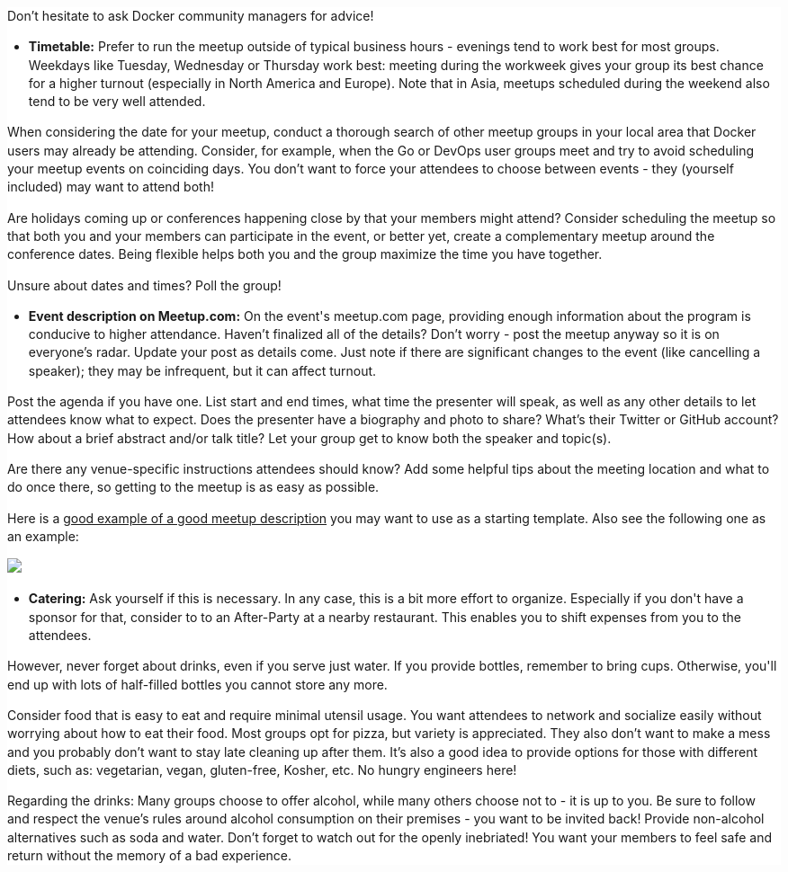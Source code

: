   Don’t hesitate to ask Docker community managers for advice!


  - **Timetable:**
  Prefer to run the meetup outside of typical business hours - evenings tend to work best for most groups. Weekdays like Tuesday, Wednesday or Thursday work best: meeting during the workweek gives your group its best chance for a higher turnout (especially in North America and Europe).
  Note that in Asia, meetups scheduled during the weekend also tend to be very well attended.

  When considering the date for your meetup, conduct a thorough search of other meetup groups in your local area that Docker users may already be attending. Consider, for example, when the Go or DevOps user groups meet and try to avoid scheduling your meetup events on coinciding days. You don’t want to force your attendees to choose between events - they (yourself included) may want to attend both!

  Are holidays coming up or conferences happening close by that your members might attend? Consider scheduling the meetup so that both you and your members can participate in the event, or better yet, create a complementary meetup around the conference dates. Being flexible helps both you and the group maximize the time you have together.

  Unsure about dates and times? Poll the group!


  - **Event description on Meetup.com:**
  On the event's meetup.com page, providing enough information about the program is conducive to higher attendance. Haven’t finalized all of the details? Don’t worry - post the meetup anyway so it is on everyone’s radar. Update your post as details come. Just note if there are significant changes to the event (like cancelling a speaker); they may be infrequent, but it can affect turnout.

  Post the agenda if you have one. List start and end times, what time the presenter will speak, as well as any other details to let attendees know what to expect. Does the presenter have a biography and photo to share? What’s their Twitter or GitHub account? How about a brief abstract and/or talk title? Let your group get to know both the speaker and topic(s).

  Are there any venue-specific instructions attendees should know? Add some helpful tips about the meeting location and what to do once there, so getting to the meetup is as easy as possible.

  Here is a [good example of a good meetup description](http://www.meetup.com/Docker-meetups/events/226172627/) you may want to use as a starting template. Also see the following one as an example:

  <img src="Images_for_meetup_guide/Timetable_Agenda.png" width="600">


  - **Catering:**
  Ask yourself if this is necessary. In any case, this is a bit more effort to organize. Especially if you don't have a sponsor for that, consider to to an After-Party at a nearby restaurant. This enables you to shift expenses from you to the attendees.

  However, never forget about drinks, even if you serve just water. If you provide bottles, remember to bring cups. Otherwise, you'll end up with lots of half-filled bottles you cannot store any more.

  Consider food that is easy to eat and require minimal utensil usage. You want attendees to network and socialize easily without worrying about how to eat their food. Most groups opt for pizza, but variety is appreciated. They also don’t want to make a mess and you probably don’t want to stay late cleaning up after them. It’s also a good idea to provide options for those with different diets, such as: vegetarian, vegan, gluten-free, Kosher, etc. No hungry engineers here!

  Regarding the drinks: Many groups choose to offer alcohol, while many others choose not to - it is up to you. Be sure to follow and respect the venue’s rules around alcohol consumption on their premises - you want to be invited back! Provide non-alcohol alternatives such as soda and water. Don’t forget to watch out for the openly inebriated! You want your members to feel safe and return without the memory of a bad experience.

